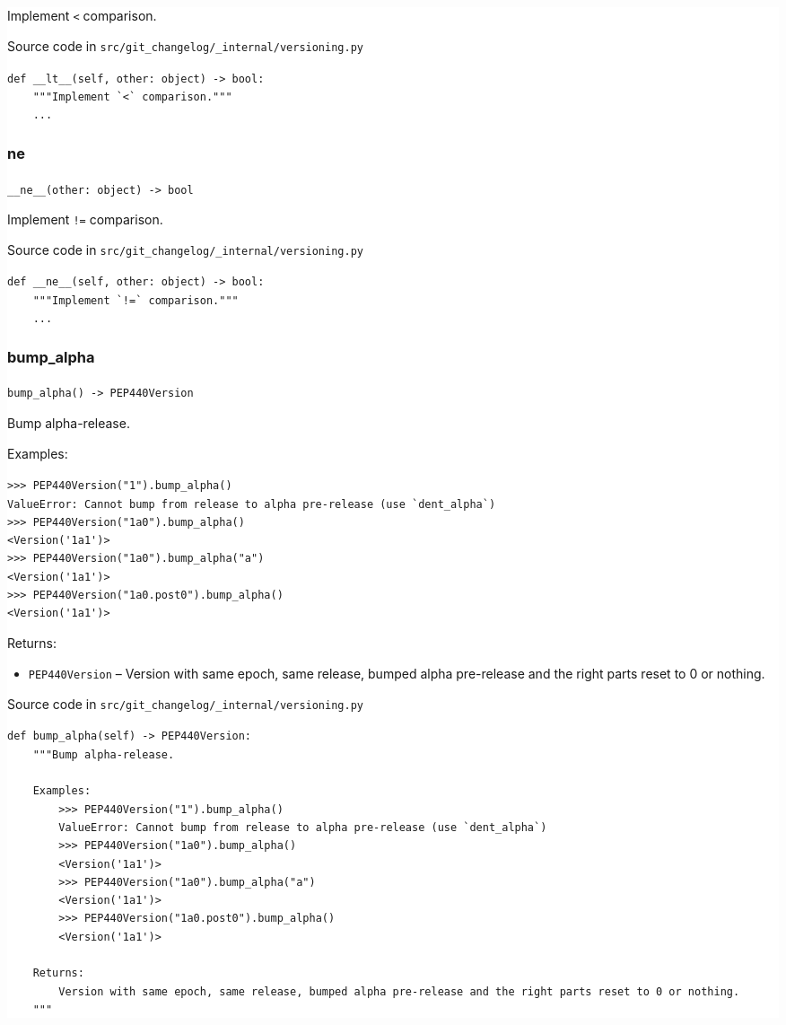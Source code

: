 Implement `<` comparison.

Source code in `src/git_changelog/_internal/versioning.py`

```
def __lt__(self, other: object) -> bool:
    """Implement `<` comparison."""
    ...
```

### __ne__

```
__ne__(other: object) -> bool
```

Implement `!=` comparison.

Source code in `src/git_changelog/_internal/versioning.py`

```
def __ne__(self, other: object) -> bool:
    """Implement `!=` comparison."""
    ...
```

### bump_alpha

```
bump_alpha() -> PEP440Version
```

Bump alpha-release.

Examples:

```
>>> PEP440Version("1").bump_alpha()
ValueError: Cannot bump from release to alpha pre-release (use `dent_alpha`)
>>> PEP440Version("1a0").bump_alpha()
<Version('1a1')>
>>> PEP440Version("1a0").bump_alpha("a")
<Version('1a1')>
>>> PEP440Version("1a0.post0").bump_alpha()
<Version('1a1')>
```

Returns:

- `PEP440Version` – Version with same epoch, same release, bumped alpha pre-release and the right parts reset to 0 or nothing.

Source code in `src/git_changelog/_internal/versioning.py`

```
def bump_alpha(self) -> PEP440Version:
    """Bump alpha-release.

    Examples:
        >>> PEP440Version("1").bump_alpha()
        ValueError: Cannot bump from release to alpha pre-release (use `dent_alpha`)
        >>> PEP440Version("1a0").bump_alpha()
        <Version('1a1')>
        >>> PEP440Version("1a0").bump_alpha("a")
        <Version('1a1')>
        >>> PEP440Version("1a0.post0").bump_alpha()
        <Version('1a1')>

    Returns:
        Version with same epoch, same release, bumped alpha pre-release and the right parts reset to 0 or nothing.
    """
```
